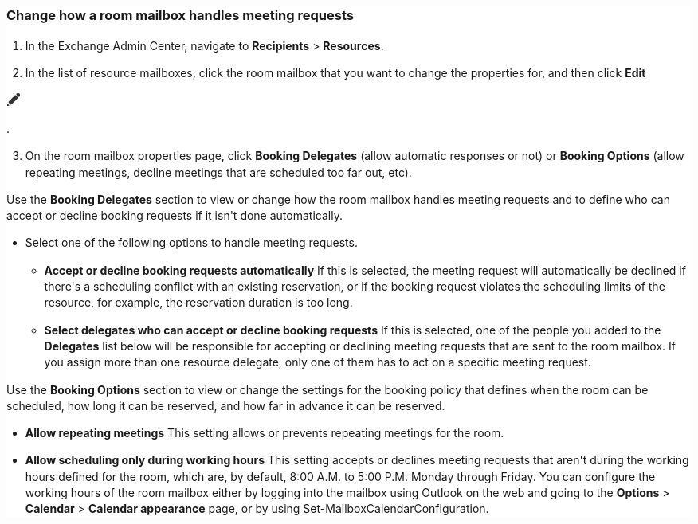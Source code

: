     
    

### Change how a room mailbox handles meeting requests
<a name="BookingOptions"> </a>


1. In the Exchange Admin Center, navigate to **Recipients** > **Resources**.
    
  
2. In the list of resource mailboxes, click the room mailbox that you want to change the properties for, and then click **Edit**
  
    
    
![Edit icon](images/ITPro_EAC_EditIcon.png)
  
    
    
.
    
  
3. On the room mailbox properties page, click **Booking Delegates** (allow automatic responses or not) or **Booking Options** (allow repeating meetings, decline meetings that are scheduled too far out, etc).
    
  
Use the **Booking Delegates** section to view or change how the room mailbox handles meeting requests and to define who can accept or decline booking requests if it isn't done automatically.
  
    
    

- Select one of the following options to handle meeting requests.
    
  - **Accept or decline booking requests automatically** If this is selected, the meeting request will automatically be declined if there's a scheduling conflict with an existing reservation, or if the booking request violates the scheduling limits of the resource, for example, the reservation duration is too long.
    
  
  - **Select delegates who can accept or decline booking requests** If this is selected, one of the people you added to the **Delegates** list below will be responsible for accepting or declining meeting requests that are sent to the room mailbox. If you assign more than one resource delegate, only one of them has to act on a specific meeting request.
    
  
Use the **Booking Options** section to view or change the settings for the booking policy that defines when the room can be scheduled, how long it can be reserved, and how far in advance it can be reserved.
  
    
    

- **Allow repeating meetings** This setting allows or prevents repeating meetings for the room.
    
  
- **Allow scheduling only during working hours** This setting accepts or declines meeting requests that aren't during the working hours defined for the room, which are, by default, 8:00 A.M. to 5:00 P.M. Monday through Friday. You can configure the working hours of the room mailbox either by logging into the mailbox using Outlook on the web and going to the **Options** > **Calendar** > **Calendar appearance** page, or by using [Set-MailboxCalendarConfiguration](http://technet.microsoft.com/library/092aa4db-3f0f-4b17-b7b1-1987a8268760.aspx).
    